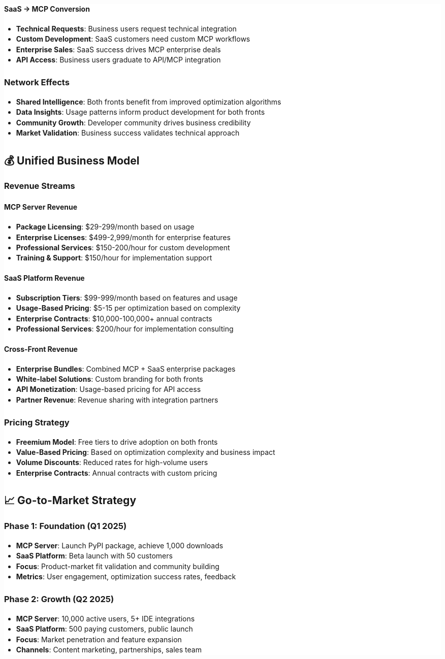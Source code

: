 #### **SaaS → MCP Conversion**
- **Technical Requests**: Business users request technical integration
- **Custom Development**: SaaS customers need custom MCP workflows
- **Enterprise Sales**: SaaS success drives MCP enterprise deals
- **API Access**: Business users graduate to API/MCP integration

### **Network Effects**
- **Shared Intelligence**: Both fronts benefit from improved optimization algorithms
- **Data Insights**: Usage patterns inform product development for both fronts
- **Community Growth**: Developer community drives business credibility
- **Market Validation**: Business success validates technical approach

## 💰 **Unified Business Model**

### **Revenue Streams**

#### **MCP Server Revenue**
- **Package Licensing**: $29-299/month based on usage
- **Enterprise Licenses**: $499-2,999/month for enterprise features
- **Professional Services**: $150-200/hour for custom development
- **Training & Support**: $150/hour for implementation support

#### **SaaS Platform Revenue**
- **Subscription Tiers**: $99-999/month based on features and usage
- **Usage-Based Pricing**: $5-15 per optimization based on complexity
- **Enterprise Contracts**: $10,000-100,000+ annual contracts
- **Professional Services**: $200/hour for implementation consulting

#### **Cross-Front Revenue**
- **Enterprise Bundles**: Combined MCP + SaaS enterprise packages
- **White-label Solutions**: Custom branding for both fronts
- **API Monetization**: Usage-based pricing for API access
- **Partner Revenue**: Revenue sharing with integration partners

### **Pricing Strategy**
- **Freemium Model**: Free tiers to drive adoption on both fronts
- **Value-Based Pricing**: Based on optimization complexity and business impact
- **Volume Discounts**: Reduced rates for high-volume users
- **Enterprise Contracts**: Annual contracts with custom pricing

## 📈 **Go-to-Market Strategy**

### **Phase 1: Foundation (Q1 2025)**
- **MCP Server**: Launch PyPI package, achieve 1,000 downloads
- **SaaS Platform**: Beta launch with 50 customers
- **Focus**: Product-market fit validation and community building
- **Metrics**: User engagement, optimization success rates, feedback

### **Phase 2: Growth (Q2 2025)**
- **MCP Server**: 10,000 active users, 5+ IDE integrations
- **SaaS Platform**: 500 paying customers, public launch
- **Focus**: Market penetration and feature expansion
- **Channels**: Content marketing, partnerships, sales team
